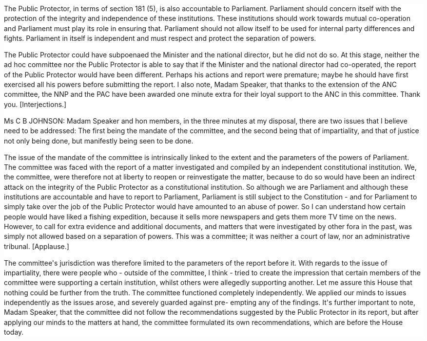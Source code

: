 The Public Protector, in terms of section 181 (5), is also accountable to
Parliament. Parliament should concern itself with the protection of the
integrity and independence of these institutions. These institutions
should work towards mutual co-operation and Parliament must play its role
in ensuring that. Parliament should not allow itself to be used for
internal party differences and fights. Parliament in itself is independent
and must respect and protect the separation of powers.

The Public Protector could have subpoenaed the Minister and the national
director, but he did not do so. At this stage, neither the ad hoc
committee nor the Public Protector is able to say that if the Minister and
the national director had co-operated, the report of the Public Protector
would have been different. Perhaps his actions and report were premature;
maybe he should have first exercised all his powers before submitting the
report. I also note, Madam Speaker, that thanks to the extension of the
ANC committee, the NNP and the PAC have been awarded one minute extra for
their loyal support to the ANC in this committee. Thank you.
[Interjections.]

Ms C B JOHNSON: Madam Speaker and hon members, in the three minutes at my
disposal, there are two issues that I believe need to be addressed: The
first being the mandate of the committee, and the second being that of
impartiality, and that of justice not only being done, but manifestly
being seen to be done.

The issue of the mandate of the committee is intrinsically linked to the
extent and the parameters of the powers of Parliament. The committee was
faced with the report of a matter investigated and compiled by an
independent constitutional institution. We, the committee, were therefore
not at liberty to reopen or reinvestigate the matter, because to do so
would have been an indirect attack on the integrity of the Public
Protector as a constitutional institution. So although we are Parliament
and although these institutions are accountable and have to report to
Parliament, Parliament is still subject to the Constitution - and for
Parliament to simply take over the job of the Public Protector would have
amounted to an abuse of power. So I can understand how certain people
would have liked a fishing expedition, because it sells more newspapers
and gets them more TV time on the news. However, to call for extra
evidence and additional documents, and matters that were investigated by
other fora in the past, was simply not allowed based on a separation of
powers. This was a committee; it was neither a court of law, nor an
administrative tribunal. [Applause.]

The committee's jurisdiction was therefore limited to the parameters of
the report before it. With regards to the issue of impartiality, there
were people who - outside of the committee, I think - tried to create the
impression that certain members of the committee were supporting a certain
institution, whilst others were allegedly supporting another. Let me
assure this House that nothing could be further from the truth. The
committee functioned completely independently. We applied our minds to
issues independently as the issues arose, and severely guarded against pre-
empting any of the findings. It's further important to note, Madam
Speaker, that the committee did not follow the recommendations suggested
by the Public Protector in its report, but after applying our minds to the
matters at hand, the committee formulated its own recommendations, which
are before the House today.
